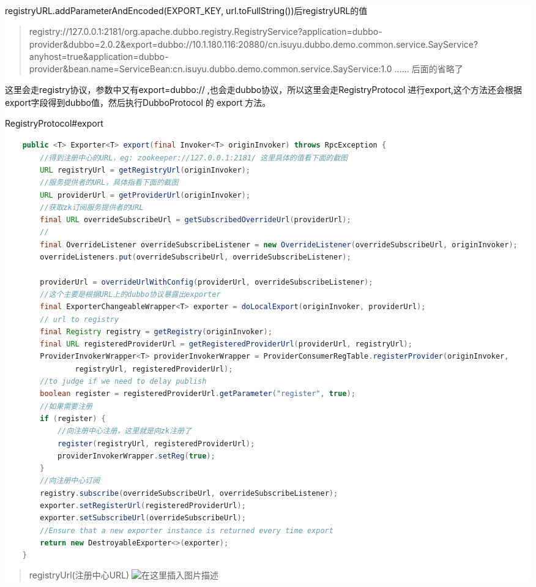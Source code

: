 registryURL.addParameterAndEncoded(EXPORT_KEY, url.toFullString())后registryURL的值

> registry://127.0.0.1:2181/org.apache.dubbo.registry.RegistryService?application=dubbo-provider&dubbo=2.0.2&export=dubbo://10.1.180.116:20880/cn.isuyu.dubbo.demo.common.service.SayService?anyhost=true&application=dubbo-provider&bean.name=ServiceBean:cn.isuyu.dubbo.demo.common.service.SayService:1.0  ...... 后面的省略了

这里会走registry协议，参数中又有export=dubbo:// ,也会走dubbo协议，所以这里会走RegistryProtocol 进行export,这个方法还会根据export字段得到dubbo值，然后执行DubboProtocol 的 export 方法。

 

RegistryProtocol#export 

```java
    public <T> Exporter<T> export(final Invoker<T> originInvoker) throws RpcException {
        //得到注册中心的URL，eg: zookeeper://127.0.0.1:2181/ 这里具体的值看下面的截图
        URL registryUrl = getRegistryUrl(originInvoker);
        //服务提供者的URL，具体指看下面的截图
        URL providerUrl = getProviderUrl(originInvoker);
        //获取zk订阅服务提供者的URL
        final URL overrideSubscribeUrl = getSubscribedOverrideUrl(providerUrl);
        //
        final OverrideListener overrideSubscribeListener = new OverrideListener(overrideSubscribeUrl, originInvoker);
        overrideListeners.put(overrideSubscribeUrl, overrideSubscribeListener);

        providerUrl = overrideUrlWithConfig(providerUrl, overrideSubscribeListener);
        //这个主要是根据URL上的dubbo协议暴露出exporter
        final ExporterChangeableWrapper<T> exporter = doLocalExport(originInvoker, providerUrl);
        // url to registry
        final Registry registry = getRegistry(originInvoker);
        final URL registeredProviderUrl = getRegisteredProviderUrl(providerUrl, registryUrl);
        ProviderInvokerWrapper<T> providerInvokerWrapper = ProviderConsumerRegTable.registerProvider(originInvoker,
                registryUrl, registeredProviderUrl);
        //to judge if we need to delay publish
        boolean register = registeredProviderUrl.getParameter("register", true);
        //如果需要注册
        if (register) {
            //向注册中心注册，这里就是向zk注册了
            register(registryUrl, registeredProviderUrl);
            providerInvokerWrapper.setReg(true);
        }
        //向注册中心订阅
        registry.subscribe(overrideSubscribeUrl, overrideSubscribeListener);
        exporter.setRegisterUrl(registeredProviderUrl);
        exporter.setSubscribeUrl(overrideSubscribeUrl);
        //Ensure that a new exporter instance is returned every time export
        return new DestroyableExporter<>(exporter);
    }
```



> registryUrl(注册中心URL)
> ![在这里插入图片描述](https://img-blog.csdnimg.cn/20201015135730982.png?x-oss-process=image/watermark,type_ZmFuZ3poZW5naGVpdGk,shadow_10,text_aHR0cHM6Ly9ibG9nLmNzZG4ubmV0L3FxXzM4MDgyMzA0,size_16,color_FFFFFF,t_70#pic_center)
